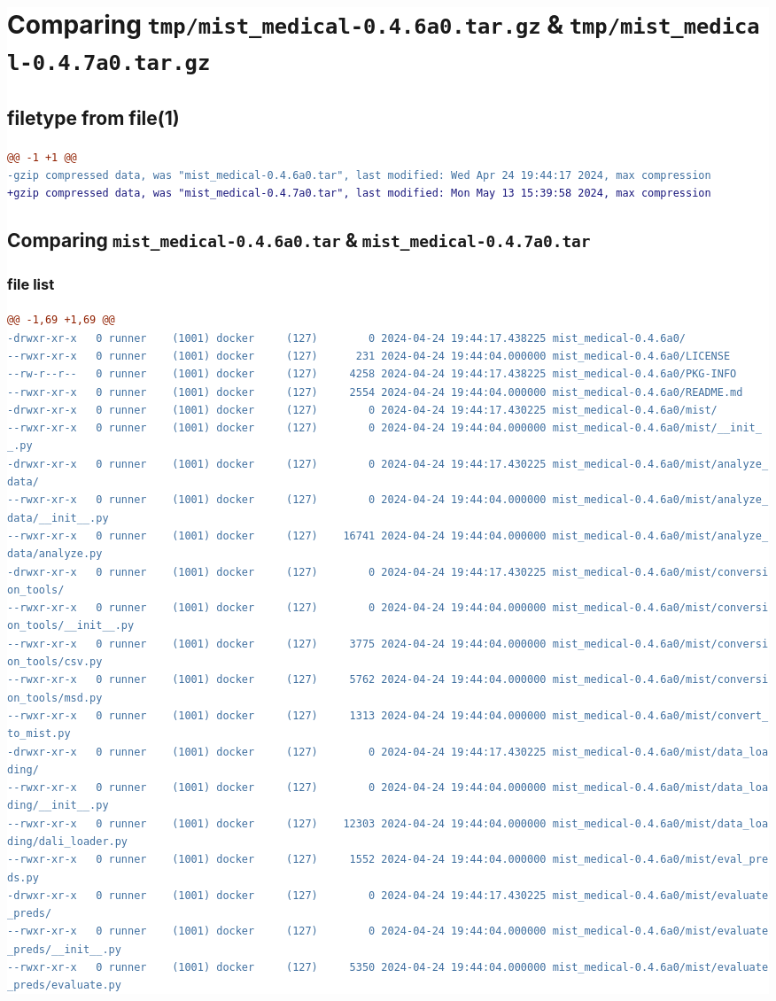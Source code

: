 # Comparing `tmp/mist_medical-0.4.6a0.tar.gz` & `tmp/mist_medical-0.4.7a0.tar.gz`

## filetype from file(1)

```diff
@@ -1 +1 @@
-gzip compressed data, was "mist_medical-0.4.6a0.tar", last modified: Wed Apr 24 19:44:17 2024, max compression
+gzip compressed data, was "mist_medical-0.4.7a0.tar", last modified: Mon May 13 15:39:58 2024, max compression
```

## Comparing `mist_medical-0.4.6a0.tar` & `mist_medical-0.4.7a0.tar`

### file list

```diff
@@ -1,69 +1,69 @@
-drwxr-xr-x   0 runner    (1001) docker     (127)        0 2024-04-24 19:44:17.438225 mist_medical-0.4.6a0/
--rwxr-xr-x   0 runner    (1001) docker     (127)      231 2024-04-24 19:44:04.000000 mist_medical-0.4.6a0/LICENSE
--rw-r--r--   0 runner    (1001) docker     (127)     4258 2024-04-24 19:44:17.438225 mist_medical-0.4.6a0/PKG-INFO
--rwxr-xr-x   0 runner    (1001) docker     (127)     2554 2024-04-24 19:44:04.000000 mist_medical-0.4.6a0/README.md
-drwxr-xr-x   0 runner    (1001) docker     (127)        0 2024-04-24 19:44:17.430225 mist_medical-0.4.6a0/mist/
--rwxr-xr-x   0 runner    (1001) docker     (127)        0 2024-04-24 19:44:04.000000 mist_medical-0.4.6a0/mist/__init__.py
-drwxr-xr-x   0 runner    (1001) docker     (127)        0 2024-04-24 19:44:17.430225 mist_medical-0.4.6a0/mist/analyze_data/
--rwxr-xr-x   0 runner    (1001) docker     (127)        0 2024-04-24 19:44:04.000000 mist_medical-0.4.6a0/mist/analyze_data/__init__.py
--rwxr-xr-x   0 runner    (1001) docker     (127)    16741 2024-04-24 19:44:04.000000 mist_medical-0.4.6a0/mist/analyze_data/analyze.py
-drwxr-xr-x   0 runner    (1001) docker     (127)        0 2024-04-24 19:44:17.430225 mist_medical-0.4.6a0/mist/conversion_tools/
--rwxr-xr-x   0 runner    (1001) docker     (127)        0 2024-04-24 19:44:04.000000 mist_medical-0.4.6a0/mist/conversion_tools/__init__.py
--rwxr-xr-x   0 runner    (1001) docker     (127)     3775 2024-04-24 19:44:04.000000 mist_medical-0.4.6a0/mist/conversion_tools/csv.py
--rwxr-xr-x   0 runner    (1001) docker     (127)     5762 2024-04-24 19:44:04.000000 mist_medical-0.4.6a0/mist/conversion_tools/msd.py
--rwxr-xr-x   0 runner    (1001) docker     (127)     1313 2024-04-24 19:44:04.000000 mist_medical-0.4.6a0/mist/convert_to_mist.py
-drwxr-xr-x   0 runner    (1001) docker     (127)        0 2024-04-24 19:44:17.430225 mist_medical-0.4.6a0/mist/data_loading/
--rwxr-xr-x   0 runner    (1001) docker     (127)        0 2024-04-24 19:44:04.000000 mist_medical-0.4.6a0/mist/data_loading/__init__.py
--rwxr-xr-x   0 runner    (1001) docker     (127)    12303 2024-04-24 19:44:04.000000 mist_medical-0.4.6a0/mist/data_loading/dali_loader.py
--rwxr-xr-x   0 runner    (1001) docker     (127)     1552 2024-04-24 19:44:04.000000 mist_medical-0.4.6a0/mist/eval_preds.py
-drwxr-xr-x   0 runner    (1001) docker     (127)        0 2024-04-24 19:44:17.430225 mist_medical-0.4.6a0/mist/evaluate_preds/
--rwxr-xr-x   0 runner    (1001) docker     (127)        0 2024-04-24 19:44:04.000000 mist_medical-0.4.6a0/mist/evaluate_preds/__init__.py
--rwxr-xr-x   0 runner    (1001) docker     (127)     5350 2024-04-24 19:44:04.000000 mist_medical-0.4.6a0/mist/evaluate_preds/evaluate.py
```